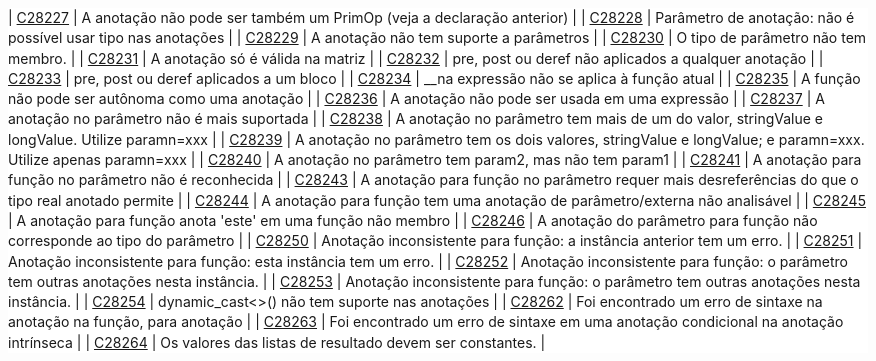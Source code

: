 |                      [C28227](../code-quality/c28227.md)                       |                                     A anotação não pode ser também um PrimOp (veja a declaração anterior)                                      |
|                      [C28228](../code-quality/c28228.md)                       |                                        Parâmetro de anotação: não é possível usar tipo nas anotações                                         |
|                      [C28229](../code-quality/c28229.md)                       |                                               A anotação não tem suporte a parâmetros                                                |
|                      [C28230](../code-quality/c28230.md)                       |                                                O tipo de parâmetro não tem membro.                                                 |
|                      [C28231](../code-quality/c28231.md)                       |                                                  A anotação só é válida na matriz                                                  |
|                      [C28232](../code-quality/c28232.md)                       |                                          pre, post ou deref não aplicados a qualquer anotação                                          |
|                      [C28233](../code-quality/c28233.md)                       |                                               pre, post ou deref aplicados a um bloco                                                |
|                      [C28234](../code-quality/c28234.md)                       |                                         __na expressão não se aplica à função atual                                          |
|                      [C28235](../code-quality/c28235.md)                       |                                          A função não pode ser autônoma como uma anotação                                           |
|                      [C28236](../code-quality/c28236.md)                       |                                           A anotação não pode ser usada em uma expressão                                            |
|                      [C28237](../code-quality/c28237.md)                       |                                         A anotação no parâmetro não é mais suportada                                          |
|                      [C28238](../code-quality/c28238.md)                       |                 A anotação no parâmetro tem mais de um do valor, stringValue e longValue. Utilize paramn=xxx                  |
|                      [C28239](../code-quality/c28239.md)                       |             A anotação no parâmetro tem os dois valores, stringValue e longValue; e paramn=xxx. Utilize apenas paramn=xxx              |
|                      [C28240](../code-quality/c28240.md)                       |                                        A anotação no parâmetro tem param2, mas não tem param1                                         |
|                      [C28241](../code-quality/c28241.md)                       |                                     A anotação para função no parâmetro não é reconhecida                                      |
|                      [C28243](../code-quality/c28243.md)                       |              A anotação para função no parâmetro requer mais desreferências do que o tipo real anotado permite              |
|                      [C28244](../code-quality/c28244.md)                       |                            A anotação para função tem uma anotação de parâmetro/externa não analisável                             |
|                      [C28245](../code-quality/c28245.md)                       |                                A anotação para função anota 'este' em uma função não membro                                |
|                      [C28246](../code-quality/c28246.md)                       |                           A anotação do parâmetro para função não corresponde ao tipo do parâmetro                            |
|                      [C28250](../code-quality/c28250.md)                       |                               Anotação inconsistente para função: a instância anterior tem um erro.                                |
|                      [C28251](../code-quality/c28251.md)                       |                                  Anotação inconsistente para função: esta instância tem um erro.                                  |
|                      [C28252](../code-quality/c28252.md)                       |                      Anotação inconsistente para função: o parâmetro tem outras anotações nesta instância.                      |
|                      [C28253](../code-quality/c28253.md)                       |                      Anotação inconsistente para função: o parâmetro tem outras anotações nesta instância.                      |
|                      [C28254](../code-quality/c28254.md)                       |                                          dynamic_cast<>() não tem suporte nas anotações                                           |
|                      [C28262](../code-quality/c28262.md)                       |                               Foi encontrado um erro de sintaxe na anotação na função, para anotação                                |
|                      [C28263](../code-quality/c28263.md)                       |                            Foi encontrado um erro de sintaxe em uma anotação condicional na anotação intrínseca                            |
| [C28264](http://msdn.microsoft.com/en-us/bf6ea983-a06e-4752-a042-747a7dbf338c) |                                               Os valores das listas de resultado devem ser constantes.                                                |